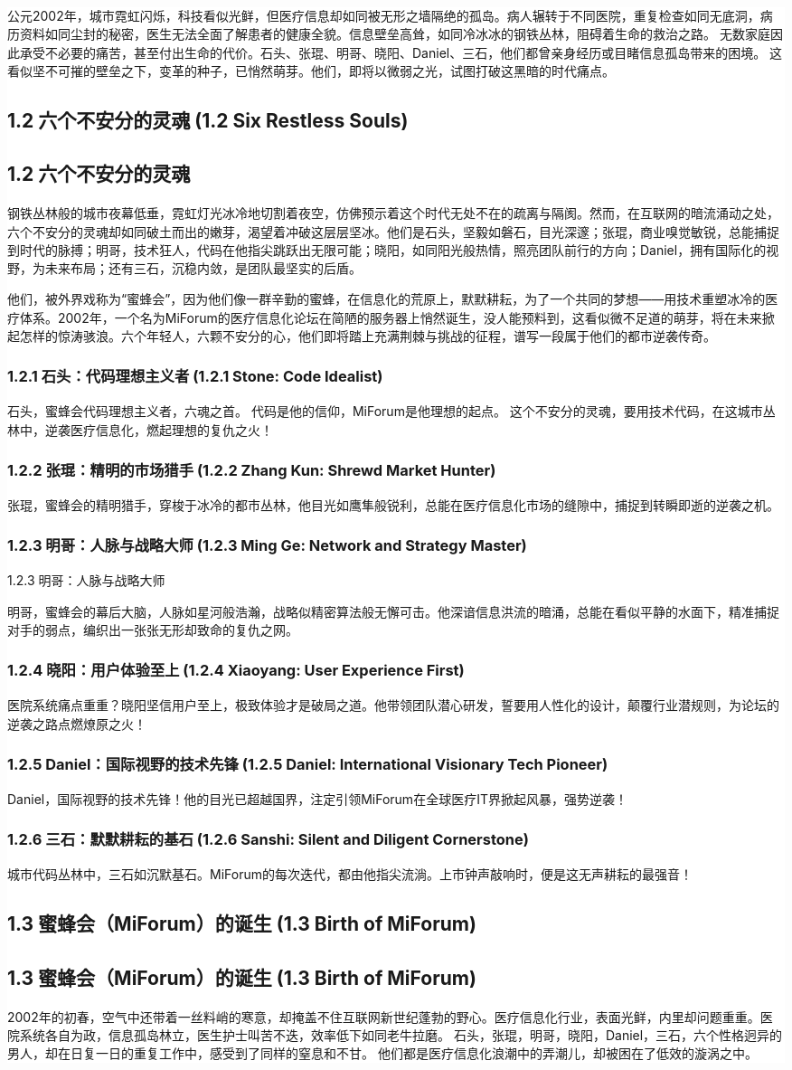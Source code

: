 公元2002年，城市霓虹闪烁，科技看似光鲜，但医疗信息却如同被无形之墙隔绝的孤岛。病人辗转于不同医院，重复检查如同无底洞，病历资料如同尘封的秘密，医生无法全面了解患者的健康全貌。信息壁垒高耸，如同冷冰冰的钢铁丛林，阻碍着生命的救治之路。  无数家庭因此承受不必要的痛苦，甚至付出生命的代价。石头、张琨、明哥、晓阳、Daniel、三石，他们都曾亲身经历或目睹信息孤岛带来的困境。  这看似坚不可摧的壁垒之下，变革的种子，已悄然萌芽。他们，即将以微弱之光，试图打破这黑暗的时代痛点。

## 1.2 六个不安分的灵魂 (1.2 Six Restless Souls)

## 1.2 六个不安分的灵魂

钢铁丛林般的城市夜幕低垂，霓虹灯光冰冷地切割着夜空，仿佛预示着这个时代无处不在的疏离与隔阂。然而，在互联网的暗流涌动之处，六个不安分的灵魂却如同破土而出的嫩芽，渴望着冲破这层层坚冰。他们是石头，坚毅如磐石，目光深邃；张琨，商业嗅觉敏锐，总能捕捉到时代的脉搏；明哥，技术狂人，代码在他指尖跳跃出无限可能；晓阳，如同阳光般热情，照亮团队前行的方向；Daniel，拥有国际化的视野，为未来布局；还有三石，沉稳内敛，是团队最坚实的后盾。

他们，被外界戏称为“蜜蜂会”，因为他们像一群辛勤的蜜蜂，在信息化的荒原上，默默耕耘，为了一个共同的梦想——用技术重塑冰冷的医疗体系。2002年，一个名为MiForum的医疗信息化论坛在简陋的服务器上悄然诞生，没人能预料到，这看似微不足道的萌芽，将在未来掀起怎样的惊涛骇浪。六个年轻人，六颗不安分的心，他们即将踏上充满荆棘与挑战的征程，谱写一段属于他们的都市逆袭传奇。

### 1.2.1 石头：代码理想主义者 (1.2.1 Stone: Code Idealist)

石头，蜜蜂会代码理想主义者，六魂之首。  代码是他的信仰，MiForum是他理想的起点。  这个不安分的灵魂，要用技术代码，在这城市丛林中，逆袭医疗信息化，燃起理想的复仇之火！

### 1.2.2 张琨：精明的市场猎手 (1.2.2 Zhang Kun: Shrewd Market Hunter)

张琨，蜜蜂会的精明猎手，穿梭于冰冷的都市丛林，他目光如鹰隼般锐利，总能在医疗信息化市场的缝隙中，捕捉到转瞬即逝的逆袭之机。

### 1.2.3 明哥：人脉与战略大师 (1.2.3 Ming Ge: Network and Strategy Master)

1.2.3 明哥：人脉与战略大师

明哥，蜜蜂会的幕后大脑，人脉如星河般浩瀚，战略似精密算法般无懈可击。他深谙信息洪流的暗涌，总能在看似平静的水面下，精准捕捉对手的弱点，编织出一张张无形却致命的复仇之网。

### 1.2.4 晓阳：用户体验至上 (1.2.4 Xiaoyang: User Experience First)

医院系统痛点重重？晓阳坚信用户至上，极致体验才是破局之道。他带领团队潜心研发，誓要用人性化的设计，颠覆行业潜规则，为论坛的逆袭之路点燃燎原之火！

### 1.2.5 Daniel：国际视野的技术先锋 (1.2.5 Daniel: International Visionary Tech Pioneer)

Daniel，国际视野的技术先锋！他的目光已超越国界，注定引领MiForum在全球医疗IT界掀起风暴，强势逆袭！

### 1.2.6 三石：默默耕耘的基石 (1.2.6 Sanshi: Silent and Diligent Cornerstone)

城市代码丛林中，三石如沉默基石。MiForum的每次迭代，都由他指尖流淌。上市钟声敲响时，便是这无声耕耘的最强音！

## 1.3 蜜蜂会（MiForum）的诞生 (1.3 Birth of MiForum)

## 1.3 蜜蜂会（MiForum）的诞生 (1.3 Birth of MiForum)

2002年的初春，空气中还带着一丝料峭的寒意，却掩盖不住互联网新世纪蓬勃的野心。医疗信息化行业，表面光鲜，内里却问题重重。医院系统各自为政，信息孤岛林立，医生护士叫苦不迭，效率低下如同老牛拉磨。  石头，张琨，明哥，晓阳，Daniel，三石，六个性格迥异的男人，却在日复一日的重复工作中，感受到了同样的窒息和不甘。  他们都是医疗信息化浪潮中的弄潮儿，却被困在了低效的漩涡之中。
